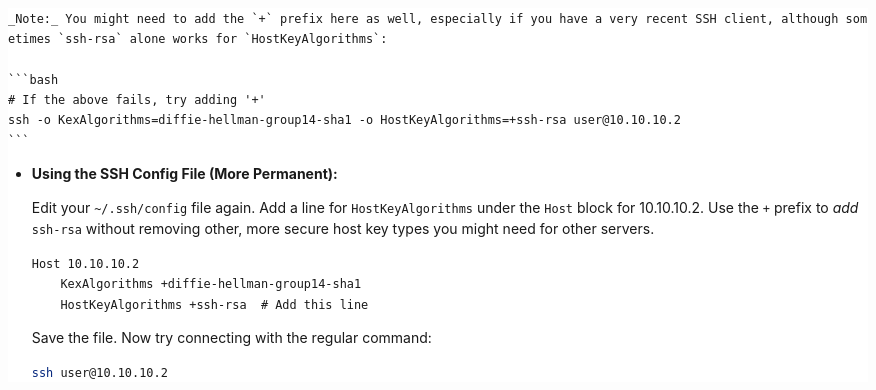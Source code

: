     _Note:_ You might need to add the `+` prefix here as well, especially if you have a very recent SSH client, although sometimes `ssh-rsa` alone works for `HostKeyAlgorithms`:

    ```bash
    # If the above fails, try adding '+'
    ssh -o KexAlgorithms=diffie-hellman-group14-sha1 -o HostKeyAlgorithms=+ssh-rsa user@10.10.10.2
    ```

- **Using the SSH Config File (More Permanent):**

    Edit your `~/.ssh/config` file again. Add a line for `HostKeyAlgorithms` under the `Host` block for 10.10.10.2. Use the `+` prefix to _add_ `ssh-rsa` without removing other, more secure host key types you might need for other servers.

    ```
    Host 10.10.10.2
        KexAlgorithms +diffie-hellman-group14-sha1
        HostKeyAlgorithms +ssh-rsa  # Add this line
    ```

    Save the file. Now try connecting with the regular command:

    ```bash
    ssh user@10.10.10.2
    ```

